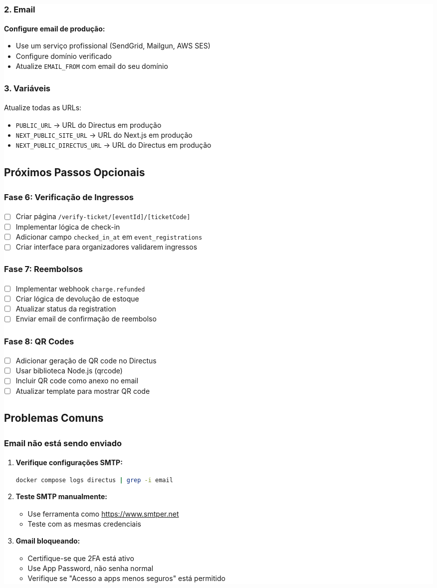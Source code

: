 ### 2. Email

**Configure email de produção:**
- Use um serviço profissional (SendGrid, Mailgun, AWS SES)
- Configure domínio verificado
- Atualize `EMAIL_FROM` com email do seu domínio

### 3. Variáveis

Atualize todas as URLs:
- `PUBLIC_URL` → URL do Directus em produção
- `NEXT_PUBLIC_SITE_URL` → URL do Next.js em produção
- `NEXT_PUBLIC_DIRECTUS_URL` → URL do Directus em produção

## Próximos Passos Opcionais

### Fase 6: Verificação de Ingressos

- [ ] Criar página `/verify-ticket/[eventId]/[ticketCode]`
- [ ] Implementar lógica de check-in
- [ ] Adicionar campo `checked_in_at` em `event_registrations`
- [ ] Criar interface para organizadores validarem ingressos

### Fase 7: Reembolsos

- [ ] Implementar webhook `charge.refunded`
- [ ] Criar lógica de devolução de estoque
- [ ] Atualizar status da registration
- [ ] Enviar email de confirmação de reembolso

### Fase 8: QR Codes

- [ ] Adicionar geração de QR code no Directus
- [ ] Usar biblioteca Node.js (qrcode)
- [ ] Incluir QR code como anexo no email
- [ ] Atualizar template para mostrar QR code

## Problemas Comuns

### Email não está sendo enviado

1. **Verifique configurações SMTP:**
   ```bash
   docker compose logs directus | grep -i email
   ```

2. **Teste SMTP manualmente:**
   - Use ferramenta como https://www.smtper.net
   - Teste com as mesmas credenciais

3. **Gmail bloqueando:**
   - Certifique-se que 2FA está ativo
   - Use App Password, não senha normal
   - Verifique se "Acesso a apps menos seguros" está permitido
